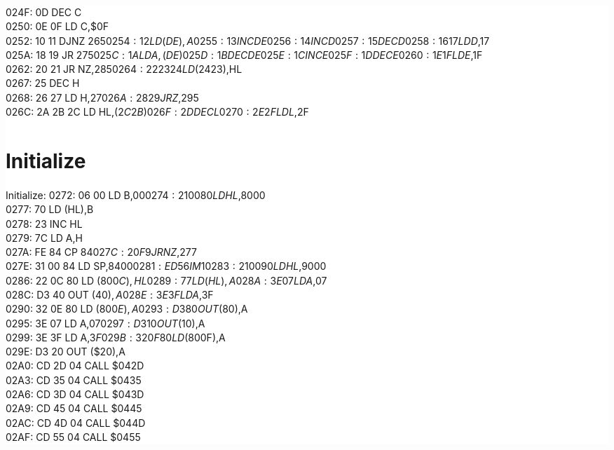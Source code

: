 024F: 0D              DEC     C                   
0250: 0E 0F           LD      C,$0F                 
0252: 10 11           DJNZ    $265                   
0254: 12              LD      (DE),A              
0255: 13              INC     DE                  
0256: 14              INC     D                   
0257: 15              DEC     D                   
0258: 16 17           LD      D,$17                 
025A: 18 19           JR      $275                   
025C: 1A              LD      A,(DE)              
025D: 1B              DEC     DE                  
025E: 1C              INC     E                   
025F: 1D              DEC     E                   
0260: 1E 1F           LD      E,$1F                 
0262: 20 21           JR      NZ,$285                
0264: 22 23 24        LD      ($2423),HL              
0267: 25              DEC     H                   
0268: 26 27           LD      H,$27                 
026A: 28 29           JR      Z,$295                 
026C: 2A 2B 2C        LD      HL,($2C2B)              
026F: 2D              DEC     L                   
0270: 2E 2F           LD      L,$2F                 

# Initialize

Initialize:
0272: 06 00           LD      B,$00                 
0274: 21 00 80        LD      HL,$8000                
0277: 70              LD      (HL),B              
0278: 23              INC     HL                  
0279: 7C              LD      A,H                 
027A: FE 84           CP      $84                   
027C: 20 F9           JR      NZ,$277                
027E: 31 00 84        LD      SP,$8400                
0281: ED 56           IM      1                   
0283: 21 00 90        LD      HL,$9000                
0286: 22 0C 80        LD      ($800C),HL              
0289: 77              LD      (HL),A              
028A: 3E 07           LD      A,$07                 
028C: D3 40           OUT     ($40),A               
028E: 3E 3F           LD      A,$3F                 
0290: 32 0E 80        LD      ($800E),A               
0293: D3 80           OUT     ($80),A               
0295: 3E 07           LD      A,$07                 
0297: D3 10           OUT     ($10),A               
0299: 3E 3F           LD      A,$3F                 
029B: 32 0F 80        LD      ($800F),A               
029E: D3 20           OUT     ($20),A               
02A0: CD 2D 04        CALL    $042D                   
02A3: CD 35 04        CALL    $0435                   
02A6: CD 3D 04        CALL    $043D                   
02A9: CD 45 04        CALL    $0445                   
02AC: CD 4D 04        CALL    $044D                   
02AF: CD 55 04        CALL    $0455                   
